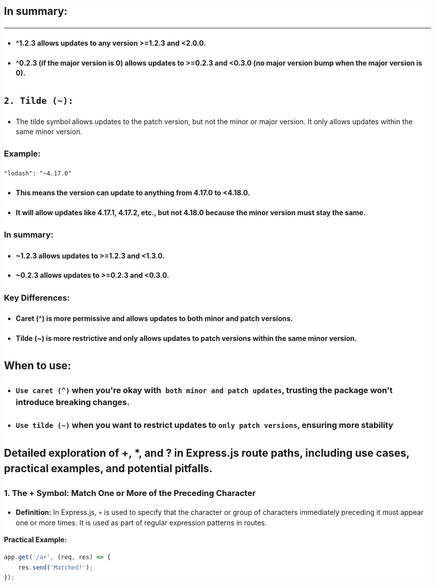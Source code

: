 ## In summary:
---

- #### ^1.2.3 allows updates to any version >=1.2.3 and <2.0.0.
- #### ^0.2.3 (if the major version is 0) allows updates to >=0.2.3 and <0.3.0 (no major version bump when the major version is 0).

## `2. Tilde (~):`
- The tilde symbol allows updates to the patch version, but not the minor or major version.
It only allows updates within the same minor version.

### **Example**:

```
"lodash": "~4.17.0"
```
- #### This means the version can update to anything from 4.17.0 to <4.18.0.
- #### It will allow updates like 4.17.1, 4.17.2, etc., but not 4.18.0 because the minor version must stay the same.

### In summary:

- #### ~1.2.3 allows updates to >=1.2.3 and <1.3.0.
- #### ~0.2.3 allows updates to >=0.2.3 and <0.3.0.

### Key Differences:

- #### Caret (^) is more permissive and allows updates to both minor and patch versions.
- #### Tilde (~) is more restrictive and only allows updates to patch versions within the same minor version.

## When to use:
- ### `Use caret (^)` when you're okay with` both minor and patch updates`, trusting the package won't introduce breaking changes.
- ### `Use tilde (~)` when you want to restrict updates to `only patch versions`, ensuring more stability

## Detailed exploration of +, *, and ? in Express.js route paths, including use cases, practical examples, and potential pitfalls.

### 1. The + Symbol: Match One or More of the Preceding Character

- **Definition:** In Express.js, `+` is used to specify that the character or group of characters immediately preceding it must appear one or more times. It is used as part of regular expression patterns in routes.

**Practical Example:**
```js
app.get('/a+', (req, res) => {
    res.send('Matched!');
});
```
